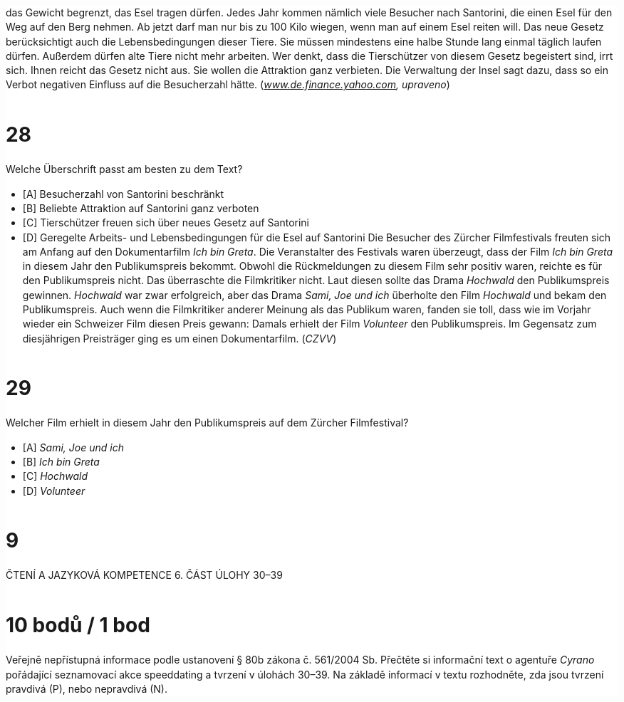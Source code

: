 das Gewicht begrenzt, das Esel tragen dürfen. Jedes Jahr kommen nämlich viele Besucher 
nach Santorini, die einen Esel für den Weg auf den Berg nehmen. Ab jetzt darf man nur bis 
zu 100 Kilo wiegen, wenn man auf einem Esel reiten will. Das neue Gesetz berücksichtigt 
auch die Lebensbedingungen dieser Tiere. Sie müssen mindestens eine halbe Stunde lang 
einmal täglich laufen dürfen. Außerdem dürfen alte Tiere nicht mehr arbeiten. Wer denkt, 
dass die Tierschützer von diesem Gesetz begeistert sind, irrt sich. Ihnen reicht das Gesetz 
nicht aus. Sie wollen die Attraktion ganz verbieten. Die Verwaltung der Insel sagt dazu, dass 
so ein Verbot negativen Einfluss auf die Besucherzahl hätte.
(*www.de.finance.yahoo.com, upraveno*)
# 28 
Welche Überschrift passt am besten zu dem Text?
- [A] 
Besucherzahl von Santorini beschränkt
- [B] 
Beliebte Attraktion auf Santorini ganz verboten
- [C] 
Tierschützer freuen sich über neues Gesetz auf Santorini
- [D] 
Geregelte Arbeits- und Lebensbedingungen für die Esel auf Santorini
Die Besucher des Zürcher Filmfestivals freuten sich am Anfang auf den Dokumentarfilm 
*Ich bin Greta*. Die Veranstalter des Festivals waren überzeugt, dass der Film *Ich bin Greta* in 
diesem Jahr den Publikumspreis bekommt. Obwohl die Rückmeldungen zu diesem Film 
sehr positiv waren, reichte es für den Publikumspreis nicht. Das überraschte die Filmkritiker 
nicht. Laut diesen sollte das Drama *Hochwald* den Publikumspreis gewinnen. *Hochwald* war 
zwar erfolgreich, aber das Drama *Sami, Joe und ich* überholte den Film *Hochwald* und bekam 
den Publikumspreis. Auch wenn die Filmkritiker anderer Meinung als das Publikum waren, 
fanden sie toll, dass wie im Vorjahr wieder ein Schweizer Film diesen Preis gewann: Damals 
erhielt der Film *Volunteer* den Publikumspreis. Im Gegensatz zum diesjährigen Preisträger 
ging es um einen Dokumentarfilm.
(*CZVV*)
# 29 
Welcher Film erhielt in diesem Jahr den Publikumspreis auf dem Zürcher 
Filmfestival?
- [A] 
*Sami, Joe und ich*
- [B] 
*Ich bin Greta*
- [C] 
*Hochwald*
- [D] 
*Volunteer*
# 9
ČTENÍ A JAZYKOVÁ KOMPETENCE
6. ČÁST 
ÚLOHY 30–39 
# 10 bodů / 1 bod
Veřejně nepřístupná informace podle ustanovení § 80b zákona č. 561/2004 Sb.
Přečtěte si informační text o agentuře *Cyrano* pořádající seznamovací akce speeddating a tvrzení 
v úlohách 30–39. Na základě informací v textu rozhodněte, zda jsou tvrzení pravdivá (P), nebo 
nepravdivá (N).
 